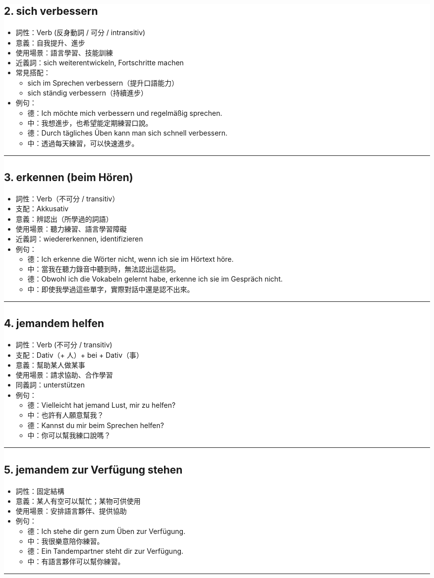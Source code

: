 
## 2. sich verbessern

- 詞性：Verb (反身動詞 / 可分 / intransitiv)
- 意義：自我提升、進步
- 使用場景：語言學習、技能訓練
- 近義詞：sich weiterentwickeln, Fortschritte machen
- 常見搭配：
  - sich im Sprechen verbessern（提升口語能力）
  - sich ständig verbessern（持續進步）
- 例句：
  - 德：Ich möchte mich verbessern und regelmäßig sprechen.
  - 中：我想進步，也希望能定期練習口說。
  - 德：Durch tägliches Üben kann man sich schnell verbessern.
  - 中：透過每天練習，可以快速進步。

---

## 3. erkennen (beim Hören)

- 詞性：Verb（不可分 / transitiv）
- 支配：Akkusativ
- 意義：辨認出（所學過的詞語）
- 使用場景：聽力練習、語言學習障礙
- 近義詞：wiedererkennen, identifizieren
- 例句：
  - 德：Ich erkenne die Wörter nicht, wenn ich sie im Hörtext höre.
  - 中：當我在聽力錄音中聽到時，無法認出這些詞。
  - 德：Obwohl ich die Vokabeln gelernt habe, erkenne ich sie im Gespräch nicht.
  - 中：即使我學過這些單字，實際對話中還是認不出來。

---

## 4. jemandem helfen

- 詞性：Verb (不可分 / transitiv)
- 支配：Dativ（+ 人）+ bei + Dativ（事）
- 意義：幫助某人做某事
- 使用場景：請求協助、合作學習
- 同義詞：unterstützen
- 例句：
  - 德：Vielleicht hat jemand Lust, mir zu helfen?
  - 中：也許有人願意幫我？
  - 德：Kannst du mir beim Sprechen helfen?
  - 中：你可以幫我練口說嗎？

---

## 5. jemandem zur Verfügung stehen

- 詞性：固定結構
- 意義：某人有空可以幫忙；某物可供使用
- 使用場景：安排語言夥伴、提供協助
- 例句：
  - 德：Ich stehe dir gern zum Üben zur Verfügung.
  - 中：我很樂意陪你練習。
  - 德：Ein Tandempartner steht dir zur Verfügung.
  - 中：有語言夥伴可以幫你練習。

---
